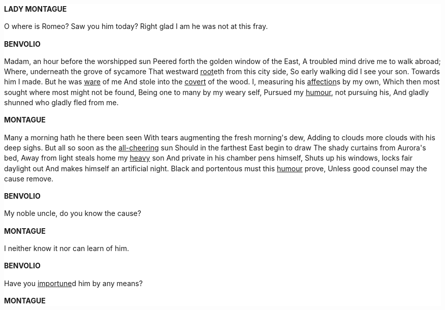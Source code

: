 [30]: {{page.q}}=3427 "close (adv.) 5: close together"
[31]: {{page.q}}=1807 "breathe (v.) 1: speak, utter, talk"
[32]: {{page.q}}=13297 "part (n.) 2: side, camp, party"


**LADY MONTAGUE**

O where is Romeo? Saw you him today?
Right glad I am he was not at this fray.



**BENVOLIO**

Madam, an hour before the worshipped sun
Peered forth the golden window of the East,
A troubled mind drive me to walk abroad;
Where, underneath the grove of sycamore
That westward [root][33]eth from this city side,
So early walking did I see your son.
Towards him I made. But he was [ware][34] of me
And stole into the [covert][35] of the wood.
I, measuring his [affection][36]s by my own,
Which then most sought where most might not be found,
Being one to many by my weary self,
Pursued my [humour][37], not pursuing his,
And gladly shunned who gladly fled from me.

[33]: {{page.q}}=17309 "root (v.) 2: grow, be established, flourish"
[34]: {{page.q}}=7546 "ware (adj.) 1: aware, conscious, sensible"
[35]: {{page.q}}=3479 "covert (n.): shelter, hiding-place, concealed spot"
[36]: {{page.q}}=98 "affection (n.) 1: fancy, inclination, desire"
[37]: {{page.q}}=18215 "humour (n.) 2: fancy, whim, inclination, caprice"


**MONTAGUE**

Many a morning hath he there been seen
With tears augmenting the fresh morning's dew,
Adding to clouds more clouds with his deep sighs.
But all so soon as the [all-cheering][38] sun
Should in the farthest East begin to draw
The shady curtains from Aurora's bed,
Away from light steals home my [heavy][39] son
And private in his chamber pens himself,
Shuts up his windows, locks fair daylight out
And makes himself an artificial night.
Black and portentous must this [humour][40] prove,
Unless good counsel may the cause remove.

[38]: {{page.q}}=1236 "all-cheering (adj.): invigorating everything"
[39]: {{page.q}}=18220 "heavy (adj.) 1: sorrowful, sad, gloomy"
[40]: {{page.q}}=18215 "humour (n.) 2: fancy, whim, inclination, caprice"


**BENVOLIO**

My noble uncle, do you know the cause?



**MONTAGUE**

I neither know it nor can learn of him.



**BENVOLIO**

Have you [importune][41]d him by any means?

[41]: {{page.q}}=4833 "importune (v.) 1: urge, press"


**MONTAGUE**


[1]: {{page.q}}=1974 "buckler (n.): small round shield"
[2]: {{page.q}}=3769 "coals, carry: submit to insult, show cowardice; also: do degrading work"
[3]: {{page.q}}=3660 "collier (n.): coalman, coal-vendor"
[4]: {{page.q}}=4301 "choler (n.): anger, rage, wrath"
[5]: {{page.q}}=8910 "draw (v.) 10: draw a sword"
[6]: {{page.q}}=3770 "collar, colour (n.): noose, hangman's halter"
[7]: {{page.q}}=10634 "move (v.) 2: move to anger, provoke, exasperate"
[8]: {{page.q}}=5795 "wall, take the: take the inside position, keep to the cleaner side of a path"
[9]: {{page.q}}=7363 "vessel (n.): body, frame"
[10]: {{page.q}}=10517 "maidenhead (n.) 1: virginity"
[11]: {{page.q}}=12979 "poor-John (n.): salted hake, dried fish"
[12]: {{page.q}}=6069 "tool (n.) 1: weapon, sword"
[13]: {{page.q}}=19149 "list (v.) 1: wish, like, please"
[14]: {{page.q}}=1738 "bite one's thumb: [gesture of insult or defiance] insert the thumb nail into the mouth, making it click againt the upper teeth upon release"
[15]: {{page.q}}=5796 "washing (adj.): swashing, slashing"
[16]: {{page.q}}=8855 "drawn (adj.) 1: with sword drawn"
[17]: {{page.q}}=12153 "partisan (n.): weapon with a long handle and a broad head, sometimes with a projection at the side"
[18]: {{page.q}}=15568 "spite (n.) 2: malice, ill-will, hatred"
[19]: {{page.q}}=13192 "purple (adj.): bright-red, blood-coloured, bloody"
[20]: {{page.q}}=11097 "mistempered (adj.) 2: tempered for wickedness, made with evil intent"
[21]: {{page.q}}=11098 "moved (adj.) 2: aroused, provoked, exasperated"
[22]: {{page.q}}=419 "ancient, aunchient (adj.) 4: aged, very old, venerable"
[23]: {{page.q}}=4246 "cast by (v.): throw aside, put to one side"
[24]: {{page.q}}=18043 "grave-beseeming (adj.): suitably dignified, sober-looking"
[25]: {{page.q}}=11705 "ornament (n.) 2: (plural) robes, garments, attire"
[26]: {{page.q}}=3844 "cankered (adj.) 3: malignant, malicious, bad-tempered"
[27]: {{page.q}}=4066 "cankered (adj.) 1: rusted, corroded, tarnished"
[28]: {{page.q}}=878 "abroach (adv.): afoot, astir, in motion"
[29]: {{page.q}}=225 "ancient, aunchient (adj.) 1: long-established, long-standing"
[42]: {{page.q}}=11 "affection (n.) 2: emotion, feeling"
[43]: {{page.q}}=16004 "sounding (n.) 2: sounding out, gauging depth, investigation"
[44]: {{page.q}}=9645 "envious (adj.): malicious, spiteful, vindictive, full of enmity"
[45]: {{page.q}}=8536 "deny (v.) 1: refuse, rebuff, reject"
[46]: {{page.q}}=17862 "grievance (n.) 2: cause of annoyance, painful constraint, source of sorrow"
[47]: {{page.q}}=15983 "shrift (n.) 1: confession"
[48]: {{page.q}}=10890 "morrow (n.): morning"
[49]: {{page.q}}=11292 "new (adv.) 1: newly, freshly, recently, just"
[50]: {{page.q}}=15557 "sad (adj.) 3: downcast, distressed, mournful, gloomy"
[51]: {{page.q}}=21269 "gentle (adj.) 6: soft, tender, kind"
[52]: {{page.q}}=12271 "proof (n.) 2: experience, actual practice, tried knowledge"
[53]: {{page.q}}=5511 "tyrannous (adj.): cruel, pitiless, oppressive"
[54]: {{page.q}}=10999 "muffled (adj.): blindfolded, covered up"
[55]: {{page.q}}=14077 "still (adv.) 1: constantly, always, continually"
[56]: {{page.q}}=2270 "brawling (adj.): clamorous, noisy, tumultuous"
[57]: {{page.q}}=18156 "heavy (adj.) 2: grave, serious, weighty"
[58]: {{page.q}}=18220 "heavy (adj.) 1: sorrowful, sad, gloomy"
[59]: {{page.q}}=12115 "O (int.) 1: vocalization used before a direct address [to a person, thing, concept, etc]"
[60]: {{page.q}}=7447 "vanity (n.) 1: worthlessness, futility, unprofitable way of life"
[61]: {{page.q}}=8033 "well-seeming (adj.): attractively looking, presenting a plausible appearance"
[62]: {{page.q}}=18709 "heart (n.) 5: [term of endearment] dear friend"
[63]: {{page.q}}=12523 "purge (v.) 1: cleanse, purify, get rid of impurities [in]"
[64]: {{page.q}}=8692 "discreet (adj.): discerning, judicious, prudent"
[65]: {{page.q}}=17559 "gall (n.) 2: bitterness, spitefulness, vindictiveness"
[66]: {{page.q}}=15968 "sweet (n.) 1: sweetness, pleasure, delight"
[67]: {{page.q}}=14713 "soft (adv.) 1: [used as a command] not so fast, wait a moment"
[68]: {{page.q}}=16309 "sadness, in / in good: in earnest, seriously"
[69]: {{page.q}}=13907 "sadly (adv.) 1: seriously, gravely, solemnly"
[70]: {{page.q}}=5031 "ill (adj.) 4: sick, indisposed, unwell"
[71]: {{page.q}}=4953 "ill (adv.) 1: badly, adversely, unfavourably"
[72]: {{page.q}}=11122 "markman (n.): marksman"
[73]: {{page.q}}=18721 "hit (n.): shot, stroke"
[74]: {{page.q}}=7583 "wit (n.) 1: intelligence, wisdom, good sense, mental ability"
[75]: {{page.q}}=12270 "proof (n.) 1: tested strength, proven power of resistance, impenetrability"
[76]: {{page.q}}=15951 "stay (v.) 14: put up with, endure, abide"
[77]: {{page.q}}=6232 "term (n.) 1: word, expression, utterance"
[78]: {{page.q}}=1271 "assailing  (adj.): wooing, loving, amorous"
[79]: {{page.q}}=2064 "bide (v.) 1: endure, suffer, undergo"
[80]: {{page.q}}=11610 "ope (v.): open"
[81]: {{page.q}}=4683 "chaste (adj.) 1: celibate, single, unmarried"
[82]: {{page.q}}=14077 "still (adv.) 1: constantly, always, continually"
[83]: {{page.q}}=15969 "sparing (n.): economy, thrift, saving"
[84]: {{page.q}}=16005 "starve (v.) 2: bring to death, kill off"
[85]: {{page.q}}=19977 "forswear (v), past forms forsworn, forswore 2: abandon, renounce, reject, give up"
[86]: {{page.q}}=13831 "question (n.) 3: consideration, contention"
[87]: {{page.q}}=2299 "brow (n.) 4: forehead [often plural, referring to the two prominences of the forehead]"
[88]: {{page.q}}=12159 "passing (adv.): very, exceedingly, extremely"
[89]: {{page.q}}=12157 "pass (v.) 1: surpass, go beyond, outdo"
[90]: {{page.q}}=9584 "doctrine (n.) 2: precept, lesson"